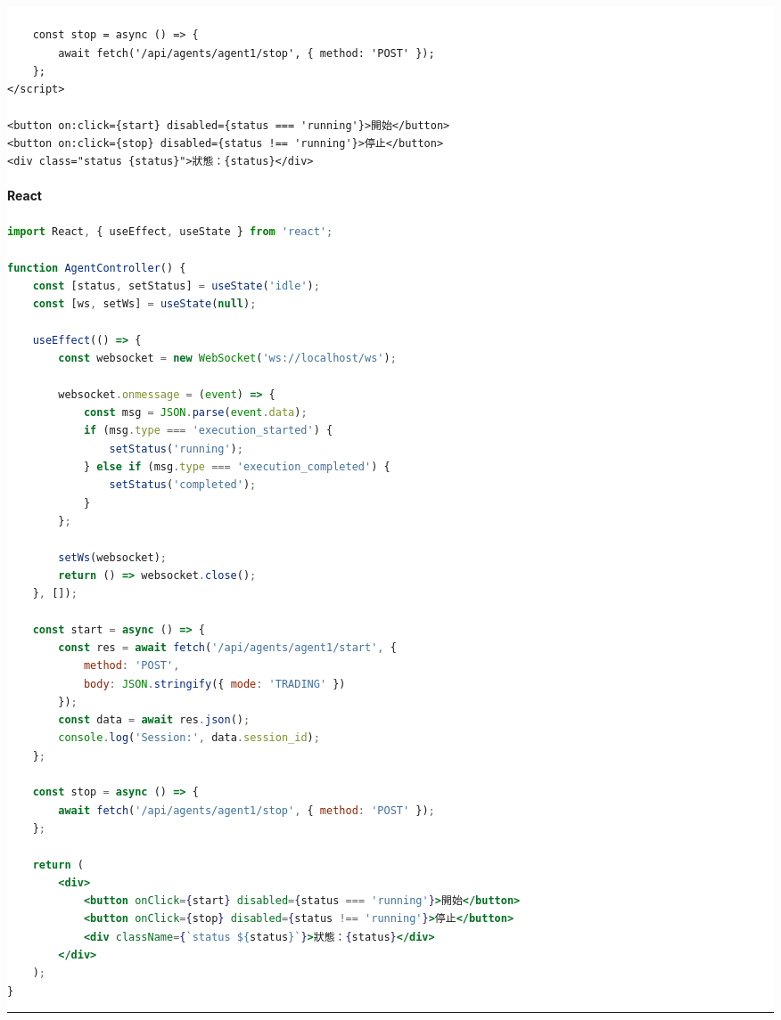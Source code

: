 ```svelte

    const stop = async () => {
        await fetch('/api/agents/agent1/stop', { method: 'POST' });
    };
</script>

<button on:click={start} disabled={status === 'running'}>開始</button>
<button on:click={stop} disabled={status !== 'running'}>停止</button>
<div class="status {status}">狀態：{status}</div>
```

#### React

```jsx
import React, { useEffect, useState } from 'react';

function AgentController() {
    const [status, setStatus] = useState('idle');
    const [ws, setWs] = useState(null);

    useEffect(() => {
        const websocket = new WebSocket('ws://localhost/ws');

        websocket.onmessage = (event) => {
            const msg = JSON.parse(event.data);
            if (msg.type === 'execution_started') {
                setStatus('running');
            } else if (msg.type === 'execution_completed') {
                setStatus('completed');
            }
        };

        setWs(websocket);
        return () => websocket.close();
    }, []);

    const start = async () => {
        const res = await fetch('/api/agents/agent1/start', {
            method: 'POST',
            body: JSON.stringify({ mode: 'TRADING' })
        });
        const data = await res.json();
        console.log('Session:', data.session_id);
    };

    const stop = async () => {
        await fetch('/api/agents/agent1/stop', { method: 'POST' });
    };

    return (
        <div>
            <button onClick={start} disabled={status === 'running'}>開始</button>
            <button onClick={stop} disabled={status !== 'running'}>停止</button>
            <div className={`status ${status}`}>狀態：{status}</div>
        </div>
    );
}
```

---